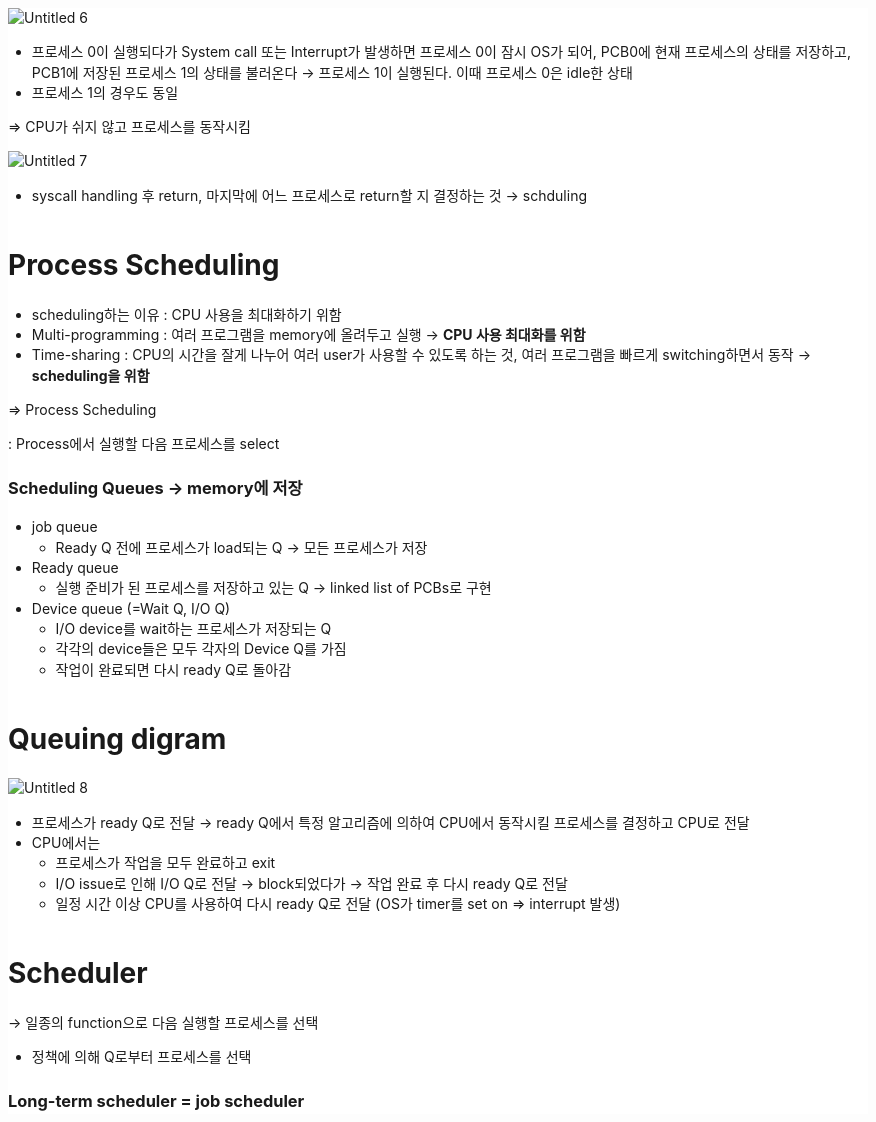 ![Untitled 6](https://user-images.githubusercontent.com/33208303/115229207-b53a9080-a14d-11eb-9130-af1f2b57ea88.png)

- 프로세스 0이 실행되다가 System call 또는 Interrupt가 발생하면 프로세스 0이 잠시 OS가 되어, PCB0에 현재 프로세스의 상태를 저장하고, PCB1에 저장된 프로세스 1의 상태를 불러온다 → 프로세스 1이 실행된다. 이때 프로세스 0은 idle한 상태
- 프로세스 1의 경우도 동일

⇒ CPU가 쉬지 않고 프로세스를 동작시킴

![Untitled 7](https://user-images.githubusercontent.com/33208303/115229210-b5d32700-a14d-11eb-9d10-4b7cbed1621f.png)

- syscall handling 후 return, 마지막에 어느 프로세스로 return할 지 결정하는 것 → schduling

# Process Scheduling

- scheduling하는 이유 : CPU 사용을 최대화하기 위함
- Multi-programming : 여러 프로그램을 memory에 올려두고 실행 → **CPU 사용 최대화를 위함**
- Time-sharing : CPU의 시간을 잘게 나누어 여러 user가 사용할 수 있도록 하는 것, 여러 프로그램을 빠르게 switching하면서 동작 → **scheduling을 위함**

⇒ Process Scheduling

: Process에서 실행할 다음 프로세스를 select

### Scheduling Queues → memory에 저장

- job queue
  - Ready Q 전에 프로세스가 load되는 Q → 모든 프로세스가 저장
- Ready queue
  - 실행 준비가 된 프로세스를 저장하고 있는 Q → linked list of PCBs로 구현
- Device queue (=Wait Q, I/O Q)
  - I/O device를 wait하는 프로세스가 저장되는 Q
  - 각각의 device들은 모두 각자의 Device Q를 가짐
  - 작업이 완료되면 다시 ready Q로 돌아감

# Queuing digram

![Untitled 8](https://user-images.githubusercontent.com/33208303/115229192-b2d83680-a14d-11eb-8ac1-23e62ea1a7ba.png)

- 프로세스가 ready Q로 전달 → ready Q에서 특정 알고리즘에 의하여 CPU에서 동작시킬 프로세스를 결정하고 CPU로 전달
- CPU에서는
  - 프로세스가 작업을 모두 완료하고 exit
  - I/O issue로 인해 I/O Q로 전달 → block되었다가 → 작업 완료 후 다시 ready Q로 전달
  - 일정 시간 이상 CPU를 사용하여 다시 ready Q로 전달 (OS가 timer를 set on ⇒ interrupt 발생)

# Scheduler

→ 일종의 function으로 다음 실행할 프로세스를 선택

- 정책에 의해 Q로부터 프로세스를 선택

### Long-term scheduler = job scheduler
